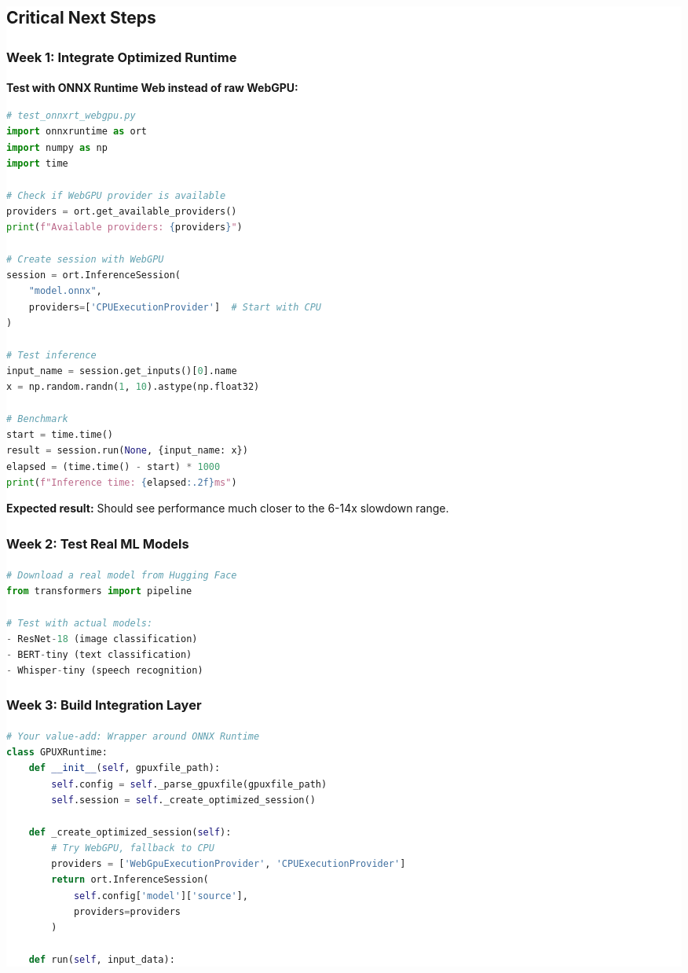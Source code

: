 ## **Critical Next Steps**

### **Week 1: Integrate Optimized Runtime**

**Test with ONNX Runtime Web instead of raw WebGPU:**

```python
# test_onnxrt_webgpu.py
import onnxruntime as ort
import numpy as np
import time

# Check if WebGPU provider is available
providers = ort.get_available_providers()
print(f"Available providers: {providers}")

# Create session with WebGPU
session = ort.InferenceSession(
    "model.onnx",
    providers=['CPUExecutionProvider']  # Start with CPU
)

# Test inference
input_name = session.get_inputs()[0].name
x = np.random.randn(1, 10).astype(np.float32)

# Benchmark
start = time.time()
result = session.run(None, {input_name: x})
elapsed = (time.time() - start) * 1000
print(f"Inference time: {elapsed:.2f}ms")
```

**Expected result:** Should see performance much closer to the 6-14x slowdown range.

### **Week 2: Test Real ML Models**

```python
# Download a real model from Hugging Face
from transformers import pipeline

# Test with actual models:
- ResNet-18 (image classification)
- BERT-tiny (text classification)
- Whisper-tiny (speech recognition)
```

### **Week 3: Build Integration Layer**

```python
# Your value-add: Wrapper around ONNX Runtime
class GPUXRuntime:
    def __init__(self, gpuxfile_path):
        self.config = self._parse_gpuxfile(gpuxfile_path)
        self.session = self._create_optimized_session()
    
    def _create_optimized_session(self):
        # Try WebGPU, fallback to CPU
        providers = ['WebGpuExecutionProvider', 'CPUExecutionProvider']
        return ort.InferenceSession(
            self.config['model']['source'],
            providers=providers
        )
    
    def run(self, input_data):
```